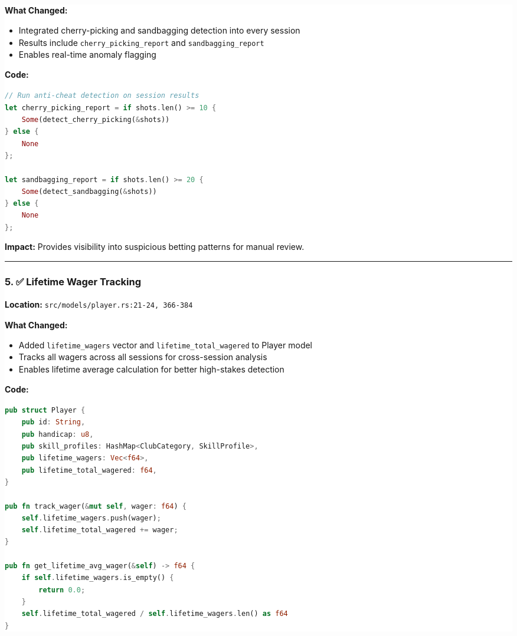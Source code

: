 **What Changed:**
- Integrated cherry-picking and sandbagging detection into every session
- Results include `cherry_picking_report` and `sandbagging_report`
- Enables real-time anomaly flagging

**Code:**
```rust
// Run anti-cheat detection on session results
let cherry_picking_report = if shots.len() >= 10 {
    Some(detect_cherry_picking(&shots))
} else {
    None
};

let sandbagging_report = if shots.len() >= 20 {
    Some(detect_sandbagging(&shots))
} else {
    None
};
```

**Impact:** Provides visibility into suspicious betting patterns for manual review.

---

### 5. ✅ Lifetime Wager Tracking

**Location:** `src/models/player.rs:21-24, 366-384`

**What Changed:**
- Added `lifetime_wagers` vector and `lifetime_total_wagered` to Player model
- Tracks all wagers across all sessions for cross-session analysis
- Enables lifetime average calculation for better high-stakes detection

**Code:**
```rust
pub struct Player {
    pub id: String,
    pub handicap: u8,
    pub skill_profiles: HashMap<ClubCategory, SkillProfile>,
    pub lifetime_wagers: Vec<f64>,
    pub lifetime_total_wagered: f64,
}

pub fn track_wager(&mut self, wager: f64) {
    self.lifetime_wagers.push(wager);
    self.lifetime_total_wagered += wager;
}

pub fn get_lifetime_avg_wager(&self) -> f64 {
    if self.lifetime_wagers.is_empty() {
        return 0.0;
    }
    self.lifetime_total_wagered / self.lifetime_wagers.len() as f64
}
```
